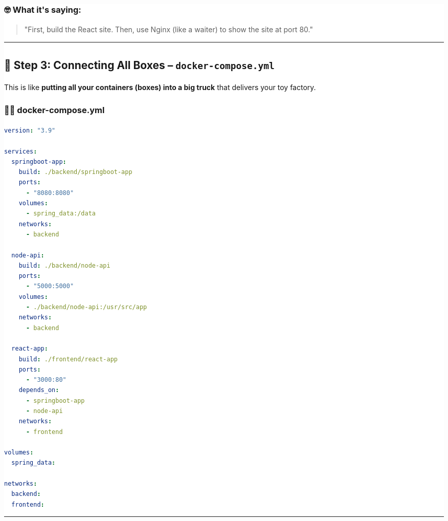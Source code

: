 ### 🤓 What it's saying:

> "First, build the React site. Then, use Nginx (like a waiter) to show the site at port 80."

---

## 🔀 Step 3: Connecting All Boxes – `docker-compose.yml`

This is like **putting all your containers (boxes) into a big truck** that delivers your toy factory.

### 👩‍💻 docker-compose.yml

```yaml
version: "3.9"

services:
  springboot-app:
    build: ./backend/springboot-app
    ports:
      - "8080:8080"
    volumes:
      - spring_data:/data
    networks:
      - backend

  node-api:
    build: ./backend/node-api
    ports:
      - "5000:5000"
    volumes:
      - ./backend/node-api:/usr/src/app
    networks:
      - backend

  react-app:
    build: ./frontend/react-app
    ports:
      - "3000:80"
    depends_on:
      - springboot-app
      - node-api
    networks:
      - frontend

volumes:
  spring_data:

networks:
  backend:
  frontend:
```

---